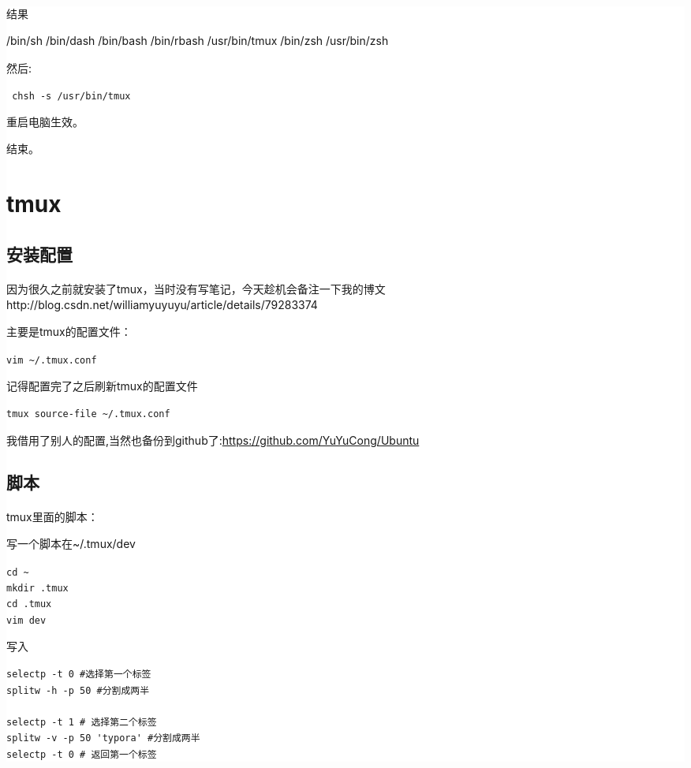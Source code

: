 结果

/bin/sh
/bin/dash
/bin/bash
/bin/rbash
/usr/bin/tmux
/bin/zsh
/usr/bin/zsh

然后:

```shell
 chsh -s /usr/bin/tmux
```

重启电脑生效。

结束。



# tmux

## 安装配置

因为很久之前就安装了tmux，当时没有写笔记，今天趁机会备注一下我的博文http://blog.csdn.net/williamyuyuyu/article/details/79283374

主要是tmux的配置文件：

```shell
vim ~/.tmux.conf
```

记得配置完了之后刷新tmux的配置文件

```shell
tmux source-file ~/.tmux.conf
```

我借用了别人的配置,当然也备份到github了:https://github.com/YuYuCong/Ubuntu

## 脚本

tmux里面的脚本：

写一个脚本在~/.tmux/dev

```shell
cd ~
mkdir .tmux
cd .tmux
vim dev
```

写入

```shell
selectp -t 0 #选择第一个标签
splitw -h -p 50 #分割成两半

selectp -t 1 # 选择第二个标签
splitw -v -p 50 'typora' #分割成两半
selectp -t 0 # 返回第一个标签
```
